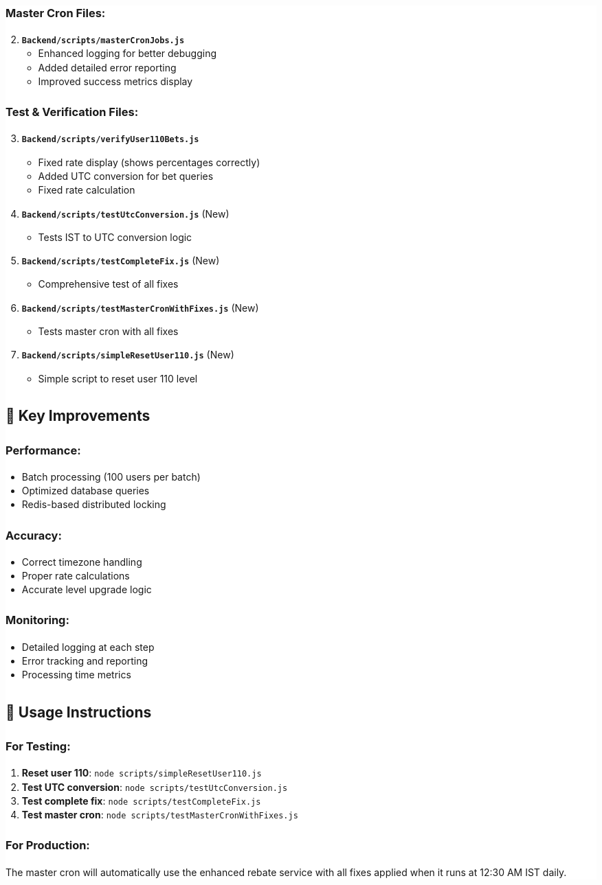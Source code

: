 ### Master Cron Files:
2. **`Backend/scripts/masterCronJobs.js`**
   - Enhanced logging for better debugging
   - Added detailed error reporting
   - Improved success metrics display

### Test & Verification Files:
3. **`Backend/scripts/verifyUser110Bets.js`**
   - Fixed rate display (shows percentages correctly)
   - Added UTC conversion for bet queries
   - Fixed rate calculation

4. **`Backend/scripts/testUtcConversion.js`** (New)
   - Tests IST to UTC conversion logic

5. **`Backend/scripts/testCompleteFix.js`** (New)
   - Comprehensive test of all fixes

6. **`Backend/scripts/testMasterCronWithFixes.js`** (New)
   - Tests master cron with all fixes

7. **`Backend/scripts/simpleResetUser110.js`** (New)
   - Simple script to reset user 110 level

## 🎯 Key Improvements

### Performance:
- Batch processing (100 users per batch)
- Optimized database queries
- Redis-based distributed locking

### Accuracy:
- Correct timezone handling
- Proper rate calculations
- Accurate level upgrade logic

### Monitoring:
- Detailed logging at each step
- Error tracking and reporting
- Processing time metrics

## 🚀 Usage Instructions

### For Testing:
1. **Reset user 110**: `node scripts/simpleResetUser110.js`
2. **Test UTC conversion**: `node scripts/testUtcConversion.js`
3. **Test complete fix**: `node scripts/testCompleteFix.js`
4. **Test master cron**: `node scripts/testMasterCronWithFixes.js`

### For Production:
The master cron will automatically use the enhanced rebate service with all fixes applied when it runs at 12:30 AM IST daily.
